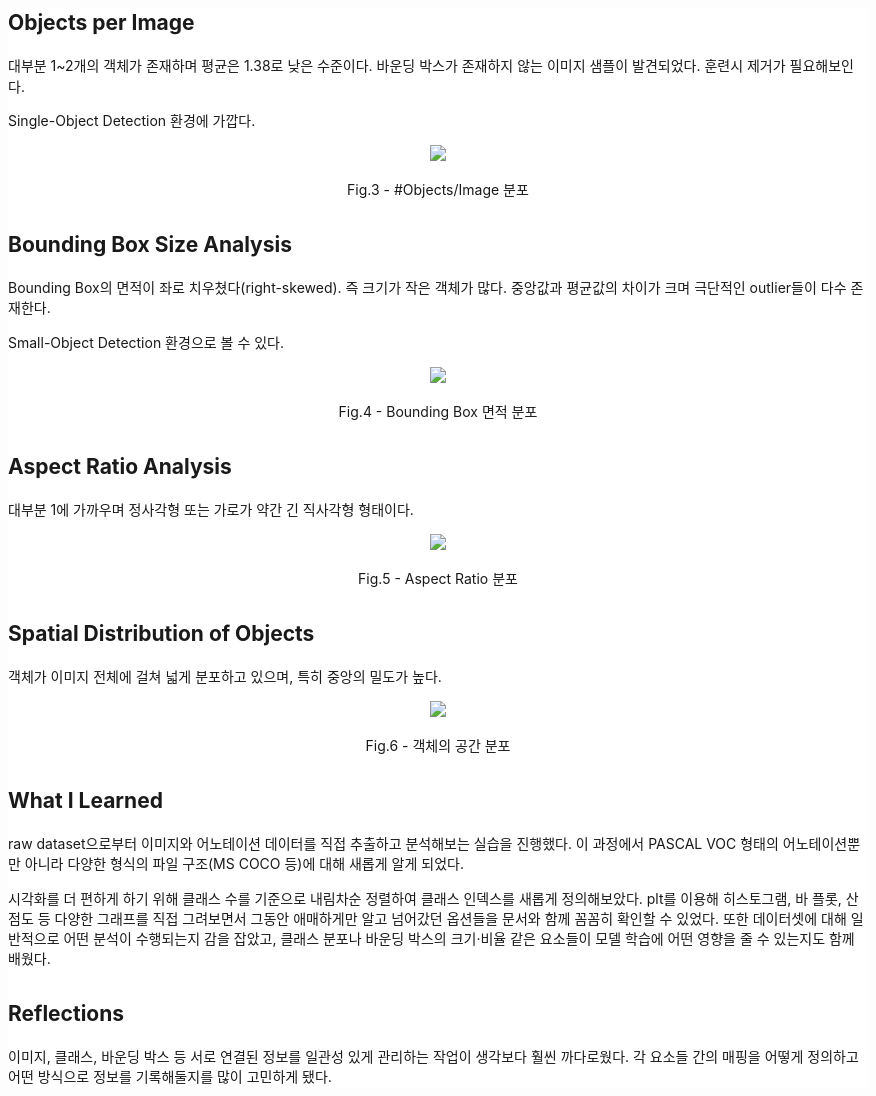 ## Objects per Image
대부분 1~2개의 객체가 존재하며 평균은 1.38로 낮은 수준이다.
바운딩 박스가 존재하지 않는 이미지 샘플이 발견되었다. 훈련시 제거가 필요해보인다.

Single-Object Detection 환경에 가깝다.

<div align="center">
  <img src="https://github.com/user-attachments/assets/25a4c566-8d9b-4173-a7bc-716cceec0c93" width="60%">
  <p>Fig.3 - #Objects/Image 분포</p>
</div>

## Bounding Box Size Analysis
Bounding Box의 면적이 좌로 치우쳤다(right-skewed). 즉 크기가 작은 객체가 많다.
중앙값과 평균값의 차이가 크며 극단적인 outlier들이 다수 존재한다.

Small-Object Detection 환경으로 볼 수 있다.

<div align="center">
  <img src="https://github.com/user-attachments/assets/1f5738a4-7dce-40d6-82e8-7bf4a2f9ee36" width="60%">
  <p>Fig.4 - Bounding Box 면적 분포</p>
</div>

## Aspect Ratio Analysis
대부분 1에 가까우며 정사각형 또는 가로가 약간 긴 직사각형 형태이다.

<div align="center">
  <img src="https://github.com/user-attachments/assets/15af86b6-2cb3-4385-8a38-72ae1d54266d" width="60%">
  <p>Fig.5 - Aspect Ratio 분포</p>
</div>

## Spatial Distribution of Objects
객체가 이미지 전체에 걸쳐 넓게 분포하고 있으며, 특히 중앙의 밀도가 높다.

<div align="center">
  <img src="https://github.com/user-attachments/assets/0a12b38a-204b-49e7-8350-3f3174c1def0" width="60%">
  <p>Fig.6 - 객체의 공간 분포</p>
</div>

## What I Learned
raw dataset으로부터 이미지와 어노테이션 데이터를 직접 추출하고 분석해보는 실습을 진행했다.
이 과정에서 PASCAL VOC 형태의 어노테이션뿐만 아니라 다양한 형식의 파일 구조(MS COCO 등)에 대해 새롭게 알게 되었다.

시각화를 더 편하게 하기 위해 클래스 수를 기준으로 내림차순 정렬하여 클래스 인덱스를 새롭게 정의해보았다.
plt를 이용해 히스토그램, 바 플롯, 산점도 등 다양한 그래프를 직접 그려보면서 그동안 애매하게만 알고 넘어갔던 옵션들을 문서와 함께 꼼꼼히 확인할 수 있었다.
또한 데이터셋에 대해 일반적으로 어떤 분석이 수행되는지 감을 잡았고, 클래스 분포나 바운딩 박스의 크기·비율 같은 요소들이 모델 학습에 어떤 영향을 줄 수 있는지도 함께 배웠다.

## Reflections
이미지, 클래스, 바운딩 박스 등 서로 연결된 정보를 일관성 있게 관리하는 작업이 생각보다 훨씬 까다로웠다.
각 요소들 간의 매핑을 어떻게 정의하고 어떤 방식으로 정보를 기록해둘지를 많이 고민하게 됐다.
